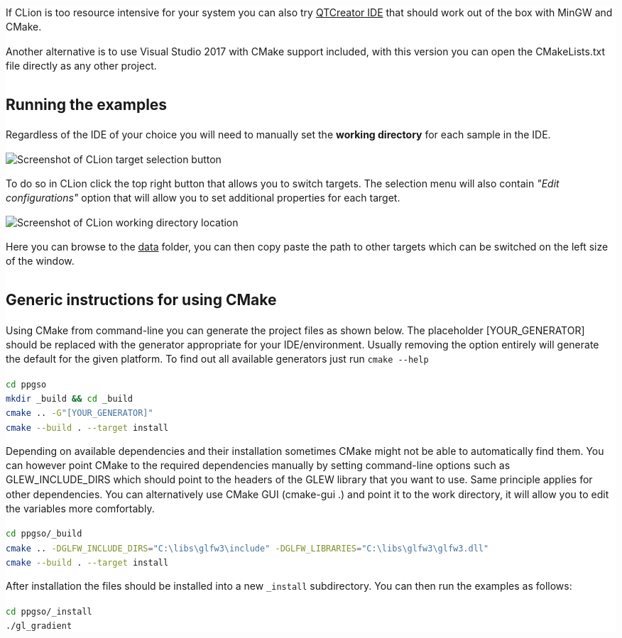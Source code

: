 If CLion is too resource intensive for your system you can also try [QTCreator IDE](http://www.qt.io/ide/) that should work out of the box with MinGW and CMake.

Another alternative is to use Visual Studio 2017 with CMake support included, with this version you can open the CMakeLists.txt file directly as any other project.

## Running the examples

Regardless of the IDE of your choice you will need to manually set the __working directory__ for each sample in the IDE.

![Screenshot of CLion target selection button](doc/clion_target.png)

To do so in CLion click the top right button that allows you to switch targets. The selection menu will also contain _"Edit configurations"_ option that will allow you to set additional properties for each target.

![Screenshot of CLion working directory location](doc/clion_working_dir.png)

Here you can browse to the [data](data) folder, you can then copy paste the path to other targets which can be switched on the left size of the window.

## Generic instructions for using CMake

Using CMake from command-line you can generate the project files as shown below. The placeholder [YOUR_GENERATOR] should be replaced with the generator appropriate for your IDE/environment. Usually removing the option entirely will generate the default for the given platform. To find out all available generators just run `cmake --help`

```bash
cd ppgso
mkdir _build && cd _build
cmake .. -G"[YOUR_GENERATOR]"
cmake --build . --target install
```

Depending on available dependencies and their installation sometimes CMake might not be able to automatically find them. You can however point CMake to the required dependencies manually by setting command-line options such as GLEW_INCLUDE_DIRS which should point to the headers of the GLEW library that you want to use. Same principle applies for other dependencies. You can alternatively use CMake GUI (cmake-gui .) and point it to the work directory, it will allow you to edit the variables more comfortably.

```bash
cd ppgso/_build
cmake .. -DGLFW_INCLUDE_DIRS="C:\libs\glfw3\include" -DGLFW_LIBRARIES="C:\libs\glfw3\glfw3.dll"
cmake --build . --target install
```

After installation the files should be installed into a new `_install` subdirectory. You can then run the examples as follows:

```bash
cd ppgso/_install
./gl_gradient
```
